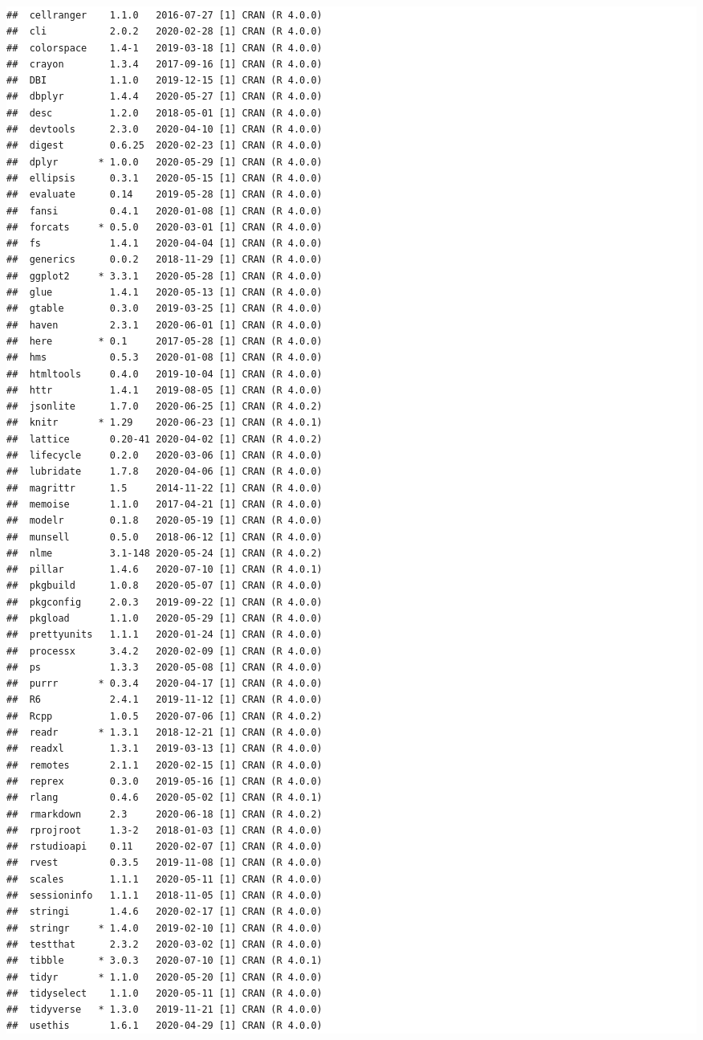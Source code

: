 ```
##  cellranger    1.1.0   2016-07-27 [1] CRAN (R 4.0.0)
##  cli           2.0.2   2020-02-28 [1] CRAN (R 4.0.0)
##  colorspace    1.4-1   2019-03-18 [1] CRAN (R 4.0.0)
##  crayon        1.3.4   2017-09-16 [1] CRAN (R 4.0.0)
##  DBI           1.1.0   2019-12-15 [1] CRAN (R 4.0.0)
##  dbplyr        1.4.4   2020-05-27 [1] CRAN (R 4.0.0)
##  desc          1.2.0   2018-05-01 [1] CRAN (R 4.0.0)
##  devtools      2.3.0   2020-04-10 [1] CRAN (R 4.0.0)
##  digest        0.6.25  2020-02-23 [1] CRAN (R 4.0.0)
##  dplyr       * 1.0.0   2020-05-29 [1] CRAN (R 4.0.0)
##  ellipsis      0.3.1   2020-05-15 [1] CRAN (R 4.0.0)
##  evaluate      0.14    2019-05-28 [1] CRAN (R 4.0.0)
##  fansi         0.4.1   2020-01-08 [1] CRAN (R 4.0.0)
##  forcats     * 0.5.0   2020-03-01 [1] CRAN (R 4.0.0)
##  fs            1.4.1   2020-04-04 [1] CRAN (R 4.0.0)
##  generics      0.0.2   2018-11-29 [1] CRAN (R 4.0.0)
##  ggplot2     * 3.3.1   2020-05-28 [1] CRAN (R 4.0.0)
##  glue          1.4.1   2020-05-13 [1] CRAN (R 4.0.0)
##  gtable        0.3.0   2019-03-25 [1] CRAN (R 4.0.0)
##  haven         2.3.1   2020-06-01 [1] CRAN (R 4.0.0)
##  here        * 0.1     2017-05-28 [1] CRAN (R 4.0.0)
##  hms           0.5.3   2020-01-08 [1] CRAN (R 4.0.0)
##  htmltools     0.4.0   2019-10-04 [1] CRAN (R 4.0.0)
##  httr          1.4.1   2019-08-05 [1] CRAN (R 4.0.0)
##  jsonlite      1.7.0   2020-06-25 [1] CRAN (R 4.0.2)
##  knitr       * 1.29    2020-06-23 [1] CRAN (R 4.0.1)
##  lattice       0.20-41 2020-04-02 [1] CRAN (R 4.0.2)
##  lifecycle     0.2.0   2020-03-06 [1] CRAN (R 4.0.0)
##  lubridate     1.7.8   2020-04-06 [1] CRAN (R 4.0.0)
##  magrittr      1.5     2014-11-22 [1] CRAN (R 4.0.0)
##  memoise       1.1.0   2017-04-21 [1] CRAN (R 4.0.0)
##  modelr        0.1.8   2020-05-19 [1] CRAN (R 4.0.0)
##  munsell       0.5.0   2018-06-12 [1] CRAN (R 4.0.0)
##  nlme          3.1-148 2020-05-24 [1] CRAN (R 4.0.2)
##  pillar        1.4.6   2020-07-10 [1] CRAN (R 4.0.1)
##  pkgbuild      1.0.8   2020-05-07 [1] CRAN (R 4.0.0)
##  pkgconfig     2.0.3   2019-09-22 [1] CRAN (R 4.0.0)
##  pkgload       1.1.0   2020-05-29 [1] CRAN (R 4.0.0)
##  prettyunits   1.1.1   2020-01-24 [1] CRAN (R 4.0.0)
##  processx      3.4.2   2020-02-09 [1] CRAN (R 4.0.0)
##  ps            1.3.3   2020-05-08 [1] CRAN (R 4.0.0)
##  purrr       * 0.3.4   2020-04-17 [1] CRAN (R 4.0.0)
##  R6            2.4.1   2019-11-12 [1] CRAN (R 4.0.0)
##  Rcpp          1.0.5   2020-07-06 [1] CRAN (R 4.0.2)
##  readr       * 1.3.1   2018-12-21 [1] CRAN (R 4.0.0)
##  readxl        1.3.1   2019-03-13 [1] CRAN (R 4.0.0)
##  remotes       2.1.1   2020-02-15 [1] CRAN (R 4.0.0)
##  reprex        0.3.0   2019-05-16 [1] CRAN (R 4.0.0)
##  rlang         0.4.6   2020-05-02 [1] CRAN (R 4.0.1)
##  rmarkdown     2.3     2020-06-18 [1] CRAN (R 4.0.2)
##  rprojroot     1.3-2   2018-01-03 [1] CRAN (R 4.0.0)
##  rstudioapi    0.11    2020-02-07 [1] CRAN (R 4.0.0)
##  rvest         0.3.5   2019-11-08 [1] CRAN (R 4.0.0)
##  scales        1.1.1   2020-05-11 [1] CRAN (R 4.0.0)
##  sessioninfo   1.1.1   2018-11-05 [1] CRAN (R 4.0.0)
##  stringi       1.4.6   2020-02-17 [1] CRAN (R 4.0.0)
##  stringr     * 1.4.0   2019-02-10 [1] CRAN (R 4.0.0)
##  testthat      2.3.2   2020-03-02 [1] CRAN (R 4.0.0)
##  tibble      * 3.0.3   2020-07-10 [1] CRAN (R 4.0.1)
##  tidyr       * 1.1.0   2020-05-20 [1] CRAN (R 4.0.0)
##  tidyselect    1.1.0   2020-05-11 [1] CRAN (R 4.0.0)
##  tidyverse   * 1.3.0   2019-11-21 [1] CRAN (R 4.0.0)
##  usethis       1.6.1   2020-04-29 [1] CRAN (R 4.0.0)
```